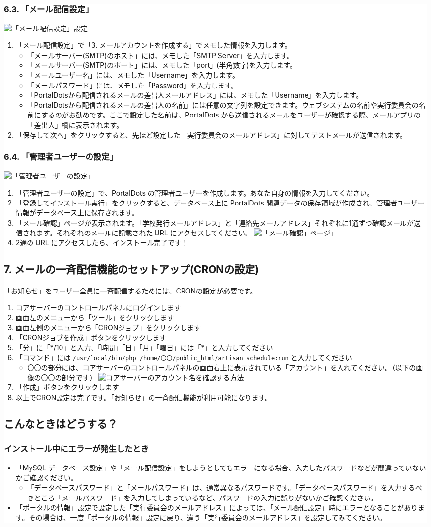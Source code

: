 ### 6.3. 「メール配信設定」

![「メール配信設定」設定](/docs-images/setup-installer-step3.png)

1. 「メール配信設定」で「3. メールアカウントを作成する」でメモした情報を入力します。
    - 「メールサーバー(SMTP)のホスト」には、メモした「SMTP Server」を入力します。
    - 「メールサーバー(SMTP)のポート」には、メモした「port」(半角数字)を入力します。
    - 「メールユーザー名」には、メモした「Username」を入力します。
    - 「メールパスワード」には、メモした「Password」を入力します。
    - 「PortalDotsから配信されるメールの差出人メールアドレス」には、メモした「Username」を入力します。
    - 「PortalDotsから配信されるメールの差出人の名前」には任意の文字列を設定できます。ウェブシステムの名前や実行委員会の名前にするのがお勧めです。ここで設定した名前は、PortalDots から送信されるメールをユーザーが確認する際、メールアプリの「差出人」欄に表示されます。
2. 「保存して次へ」をクリックすると、先ほど設定した「実行委員会のメールアドレス」に対してテストメールが送信されます。

### 6.4. 「管理者ユーザーの設定」

![「管理者ユーザーの設定」](/docs-images/setup-installer-step4.png)

1. 「管理者ユーザーの設定」で、PortalDots の管理者ユーザーを作成します。あなた自身の情報を入力してください。
2. 「登録してインストール実行」をクリックすると、データベース上に PortalDots 関連データの保存領域が作成され、管理者ユーザー情報がデータベース上に保存されます。
3. 「メール確認」ページが表示されます。「学校発行メールアドレス」と「連絡先メールアドレス」それぞれに1通ずつ確認メールが送信されます。それぞれのメールに記載された URL にアクセスしてください。
    ![「メール確認」ページ」](/docs-images/setup-installer-done.png)
4. 2通の URL にアクセスしたら、インストール完了です！

## 7. メールの一斉配信機能のセットアップ(CRONの設定)

「お知らせ」をユーザー全員に一斉配信するためには、CRONの設定が必要です。

1. コアサーバーのコントロールパネルにログインします
2. 画面左のメニューから「ツール」をクリックします
3. 画面左側のメニューから「CRONジョブ」をクリックします
4. 「CRONジョブを作成」ボタンをクリックします
5. 「分」に「\*/10」と入力、「時間」「日」「月」「曜日」には「\*」と入力してください
6. 「コマンド」には `/usr/local/bin/php /home/〇〇/public_html/artisan schedule:run` と入力してください
    - 〇〇の部分には、コアサーバーのコントロールパネルの画面右上に表示されている「アカウント」を入れてください。（以下の画像の〇〇の部分です）
      ![コアサーバーのアカウント名を確認する方法](/docs-images/coreserver-server-url.png)
7. 「作成」ボタンをクリックします
8. 以上でCRON設定は完了です。「お知らせ」の一斉配信機能が利用可能になります。

## こんなときはどうする？

### インストール中にエラーが発生したとき

- 「MySQL データベース設定」や「メール配信設定」をしようとしてもエラーになる場合、入力したパスワードなどが間違っていないかご確認ください。
    - 「データベースパスワード」と「メールパスワード」は、通常異なるパスワードです。「データベースパスワード」を入力するべきところ「メールパスワード」を入力してしまっているなど、パスワードの入力に誤りがないかご確認ください。
- 「ポータルの情報」設定で設定した「実行委員会のメールアドレス」によっては、「メール配信設定」時にエラーとなることがあります。その場合は、一度「ポータルの情報」設定に戻り、違う「実行委員会のメールアドレス」を設定してみてください。
